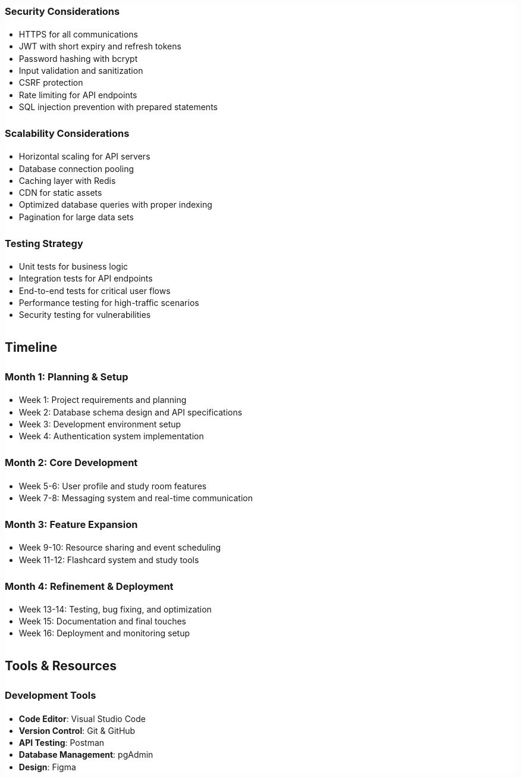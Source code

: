 ### Security Considerations
- HTTPS for all communications
- JWT with short expiry and refresh tokens
- Password hashing with bcrypt
- Input validation and sanitization
- CSRF protection
- Rate limiting for API endpoints
- SQL injection prevention with prepared statements

### Scalability Considerations
- Horizontal scaling for API servers
- Database connection pooling
- Caching layer with Redis
- CDN for static assets
- Optimized database queries with proper indexing
- Pagination for large data sets

### Testing Strategy
- Unit tests for business logic
- Integration tests for API endpoints
- End-to-end tests for critical user flows
- Performance testing for high-traffic scenarios
- Security testing for vulnerabilities

## Timeline

### Month 1: Planning & Setup
- Week 1: Project requirements and planning
- Week 2: Database schema design and API specifications
- Week 3: Development environment setup
- Week 4: Authentication system implementation

### Month 2: Core Development
- Week 5-6: User profile and study room features
- Week 7-8: Messaging system and real-time communication

### Month 3: Feature Expansion
- Week 9-10: Resource sharing and event scheduling
- Week 11-12: Flashcard system and study tools

### Month 4: Refinement & Deployment
- Week 13-14: Testing, bug fixing, and optimization
- Week 15: Documentation and final touches
- Week 16: Deployment and monitoring setup

## Tools & Resources

### Development Tools
- **Code Editor**: Visual Studio Code
- **Version Control**: Git & GitHub
- **API Testing**: Postman
- **Database Management**: pgAdmin
- **Design**: Figma
